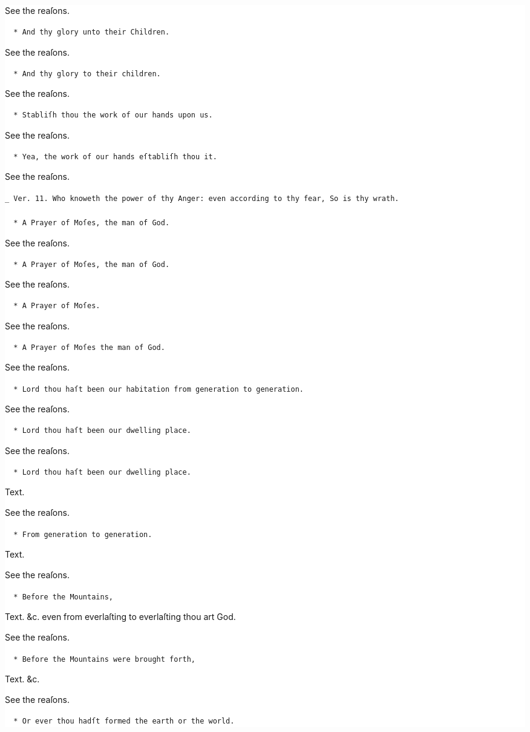 See the reaſons.

      * And thy glory unto their Children.

See the reaſons.

      * And thy glory to their children.

See the reaſons.

      * Stabliſh thou the work of our hands upon us.

See the reaſons.

      * Yea, the work of our hands eſtabliſh thou it.

See the reaſons.

    _ Ver. 11. Who knoweth the power of thy Anger: even according to thy fear, So is thy wrath.

      * A Prayer of Moſes, the man of God.

See the reaſons.

      * A Prayer of Moſes, the man of God.

See the reaſons.

      * A Prayer of Moſes.

See the reaſons.

      * A Prayer of Moſes the man of God.

See the reaſons.

      * Lord thou haſt been our habitation from generation to generation.

See the reaſons.

      * Lord thou haſt been our dwelling place.

See the reaſons.

      * Lord thou haſt been our dwelling place.
Text. 

See the reaſons.

      * From generation to generation.
Text. 

See the reaſons.

      * Before the Mountains,
Text.  &c. even from everlaſting to everlaſting thou art God.

See the reaſons.

      * Before the Mountains were brought forth,
Text.  &c.

See the reaſons.

      * Or ever thou hadſt formed the earth or the world.
